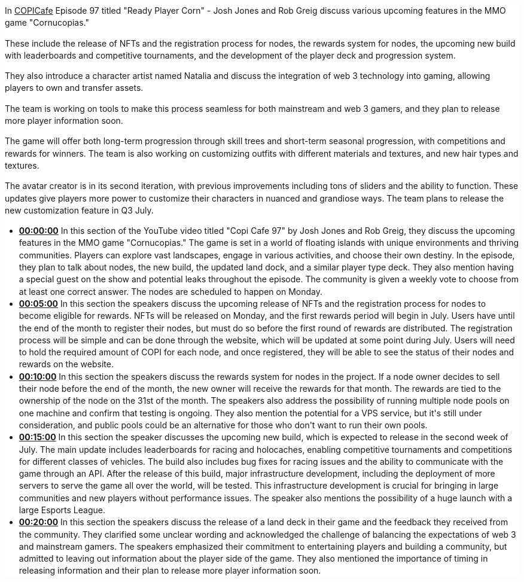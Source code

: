In [COPICafe](/gameplay/community/copicafe) Episode 97 titled "Ready Player Corn" - Josh Jones and Rob Greig discuss various upcoming features in the MMO game "Cornucopias." 

These include the release of NFTs and the registration process for nodes, the rewards system for nodes, the upcoming new build with leaderboards and competitive tournaments, and the development of the player deck and progression system. 

They also introduce a character artist named Natalia and discuss the integration of web 3 technology into gaming, allowing players to own and transfer assets. 

The team is working on tools to make this process seamless for both mainstream and web 3 gamers, and they plan to release more player information soon. 

The game will offer both long-term progression through skill trees and short-term seasonal progression, with competitions and rewards for winners. The team is also working on customizing outfits with different materials and textures, and new hair types and textures. 

The avatar creator is in its second iteration, with previous improvements including tons of sliders and the ability to function. These updates give players more power to customize their characters in nuanced and grandiose ways. The team plans to release the new customization feature in Q3 July.

* [**00:00:00**](https://youtube.com/watch?v=QSuIr-zTpLc&t=0) In this section of the YouTube video titled "Copi Cafe 97" by Josh Jones and Rob Greig, they discuss the upcoming features in the MMO game "Cornucopias." The game is set in a world of floating islands with unique environments and thriving communities. Players can explore vast landscapes, engage in various activities, and choose their own destiny. In the episode, they plan to talk about nodes, the new build, the updated land dock, and a similar player type deck. They also mention having a special guest on the show and potential leaks throughout the episode. The community is given a weekly vote to choose from at least one correct answer. The nodes are scheduled to happen on Monday.
* [**00:05:00**](https://youtube.com/watch?v=QSuIr-zTpLc&t=300) In this section the speakers discuss the upcoming release of NFTs and the registration process for nodes to become eligible for rewards. NFTs will be released on Monday, and the first rewards period will begin in July. Users have until the end of the month to register their nodes, but must do so before the first round of rewards are distributed. The registration process will be simple and can be done through the website, which will be updated at some point during July. Users will need to hold the required amount of COPI for each node, and once registered, they will be able to see the status of their nodes and rewards on the website.
* [**00:10:00**](https://youtube.com/watch?v=QSuIr-zTpLc&t=600) In this section the speakers discuss the rewards system for nodes in the project. If a node owner decides to sell their node before the end of the month, the new owner will receive the rewards for that month. The rewards are tied to the ownership of the node on the 31st of the month. The speakers also address the possibility of running multiple node pools on one machine and confirm that testing is ongoing. They also mention the potential for a VPS service, but it's still under consideration, and public pools could be an alternative for those who don't want to run their own pools.
* [**00:15:00**](https://youtube.com/watch?v=QSuIr-zTpLc&t=900) In this section the speaker discusses the upcoming new build, which is expected to release in the second week of July. The main update includes leaderboards for racing and holocaches, enabling competitive tournaments and competitions for different classes of vehicles. The build also includes bug fixes for racing issues and the ability to communicate with the game through an API. After the release of this build, major infrastructure development, including the deployment of more servers to serve the game all over the world, will be tested. This infrastructure development is crucial for bringing in large communities and new players without performance issues. The speaker also mentions the possibility of a huge launch with a large Esports League.
* [**00:20:00**](https://youtube.com/watch?v=QSuIr-zTpLc&t=1200) In this section the speakers discuss the release of a land deck in their game and the feedback they received from the community. They clarified some unclear wording and acknowledged the challenge of balancing the expectations of web 3 and mainstream gamers. The speakers emphasized their commitment to entertaining players and building a community, but admitted to leaving out information about the player side of the game. They also mentioned the importance of timing in releasing information and their plan to release more player information soon.